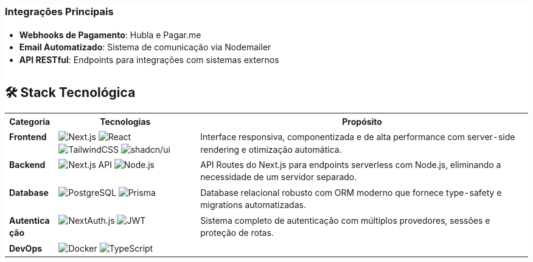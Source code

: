 ### Integrações Principais

- **Webhooks de Pagamento**: Hubla e Pagar.me
- **Email Automatizado**: Sistema de comunicação via Nodemailer
- **API RESTful**: Endpoints para integrações com sistemas externos

## 🛠️ Stack Tecnológica

<table>
  <tr>
    <th>Categoria</th>
    <th>Tecnologias</th>
    <th>Propósito</th>
  </tr>
  <tr>
    <td><strong>Frontend</strong></td>
    <td>
      <img src="https://img.shields.io/badge/Next.js-000000?style=flat-square&logo=next.js&logoColor=white" alt="Next.js" />
      <img src="https://img.shields.io/badge/React-61DAFB?style=flat-square&logo=react&logoColor=black" alt="React" />
      <img src="https://img.shields.io/badge/TailwindCSS-06B6D4?style=flat-square&logo=tailwindcss&logoColor=white" alt="TailwindCSS" />
      <img src="https://img.shields.io/badge/shadcn/ui-000000?style=flat-square&logo=shadcnui&logoColor=white" alt="shadcn/ui" />
    </td>
    <td>Interface responsiva, componentizada e de alta performance com server-side rendering e otimização automática.</td>
  </tr>
  <tr>
    <td><strong>Backend</strong></td>
    <td>
      <img src="https://img.shields.io/badge/Next.js_API-000000?style=flat-square&logo=next.js&logoColor=white" alt="Next.js API" />
      <img src="https://img.shields.io/badge/Node.js-339933?style=flat-square&logo=node.js&logoColor=white" alt="Node.js" />
    </td>
    <td>API Routes do Next.js para endpoints serverless com Node.js, eliminando a necessidade de um servidor separado.</td>
  </tr>
  <tr>
    <td><strong>Database</strong></td>
    <td>
      <img src="https://img.shields.io/badge/PostgreSQL-4169E1?style=flat-square&logo=postgresql&logoColor=white" alt="PostgreSQL" />
      <img src="https://img.shields.io/badge/Prisma-2D3748?style=flat-square&logo=prisma&logoColor=white" alt="Prisma" />
    </td>
    <td>Database relacional robusto com ORM moderno que fornece type-safety e migrations automatizadas.</td>
  </tr>
  <tr>
    <td><strong>Autenticação</strong></td>
    <td>
      <img src="https://img.shields.io/badge/NextAuth.js-000000?style=flat-square&logo=nextdotjs&logoColor=white" alt="NextAuth.js" />
      <img src="https://img.shields.io/badge/JWT-000000?style=flat-square&logo=json-web-tokens&logoColor=white" alt="JWT" />
    </td>
    <td>Sistema completo de autenticação com múltiplos provedores, sessões e proteção de rotas.</td>
  </tr>
  <tr>
    <td><strong>DevOps</strong></td>
    <td>
      <img src="https://img.shields.io/badge/Docker-2496ED?style=flat-square&logo=docker&logoColor=white" alt="Docker" />
      <img src="https://img.shields.io/badge/TypeScript-3178C6?style=flat-square&logo=typescript&logoColor=white" alt="TypeScript" />